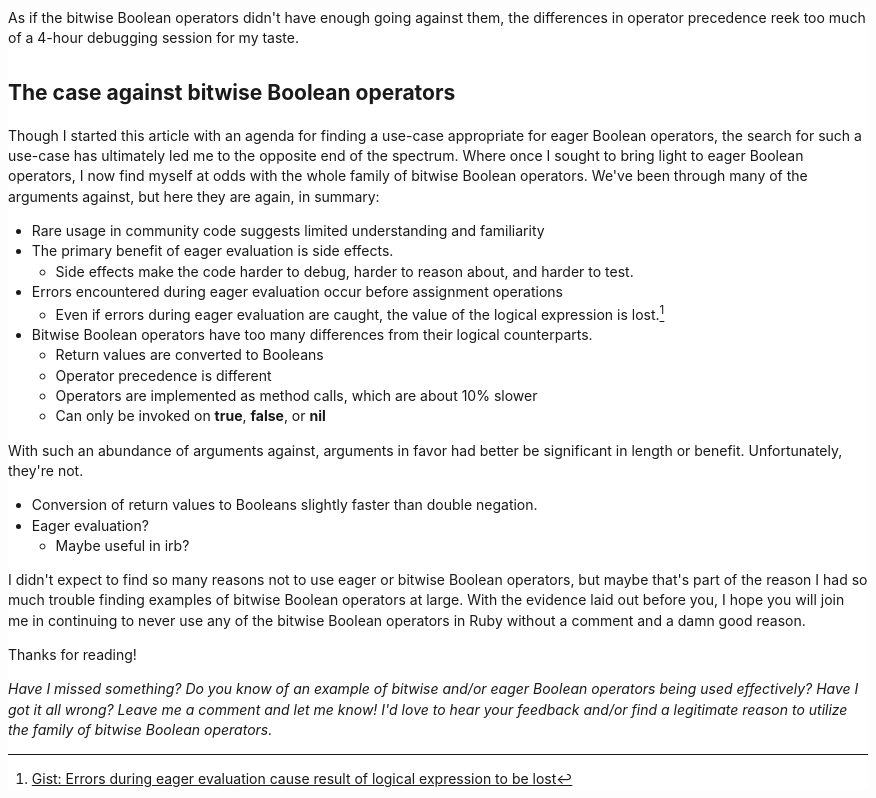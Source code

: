 As if the bitwise Boolean operators didn't have enough going against them, the
differences in operator precedence reek too much of a 4-hour debugging session
for my taste.

## The case against bitwise Boolean operators

Though I started this article with an agenda for finding a use-case appropriate
for eager Boolean operators, the search for such a use-case has ultimately led
me to the opposite end of the spectrum. Where once I sought to bring light to
eager Boolean operators, I now find myself at odds with the whole family of
bitwise Boolean operators. We've been through many of the arguments against, but
here they are again, in summary:

- Rare usage in community code suggests limited understanding and familiarity
- The primary benefit of eager evaluation is side effects.
  - Side effects make the code harder to debug, harder to reason about, and
    harder to test.
- Errors encountered during eager evaluation occur before assignment operations
  - Even if errors during eager evaluation are caught, the value of the logical
    expression is lost.[^2]
- Bitwise Boolean operators have too many differences from their logical
  counterparts.
    - Return values are converted to Booleans
    - Operator precedence is different
    - Operators are implemented as method calls, which are about 10% slower
    - Can only be invoked on **true**, **false**, or **nil**

With such an abundance of arguments against, arguments in favor had better
be significant in length or benefit. Unfortunately, they're not.

- Conversion of return values to Booleans slightly faster than double negation.
- Eager evaluation?
  - Maybe useful in irb?

I didn't expect to find so many reasons not to use eager or bitwise Boolean
operators, but maybe that's part of the reason I had so much trouble finding
examples of bitwise Boolean operators at large. With the evidence laid out
before you, I hope you will join me in continuing to never use any of the
bitwise Boolean operators in Ruby without a comment and a damn good reason.

Thanks for reading!

*Have I missed something? Do you know of an example of bitwise and/or eager
Boolean operators being used effectively? Have I got it all wrong? Leave me a
comment and let me know! I'd love to hear your feedback and/or find a
legitimate reason to utilize the family of bitwise Boolean operators.*

[^1]: [Short-circuit evaluation - Support in common programming languages][Wikipedia.org - Short-circuit evaluation languages]
[^2]: [Gist: Errors during eager evaluation cause result of logical expression to be lost][gist.github.com - Result of Logical Expression Lost]

[Debian.org - k-nucleotide benchmark]: http://benchmarksgame.alioth.debian.org/u32/performance.php?test=knucleotide#about "Debian.org - K-Nucleotide Benchmark"
[GitHub.com - Ruby - Object.c - true_and]: https://github.com/ruby/ruby/blob/16294913f71b8a38526096cf6458340b19b45f9f/object.c#L1225 "GitHub.com - ruby/ruby/object.c true_and"
[GitHub.com - Ruby - Object.c - true_or]: https://github.com/ruby/ruby/blob/16294913f71b8a38526096cf6458340b19b45f9f/object.c#L1247 "GitHub.com - ruby/ruby/object.c - true_or"
[GitHub.com - Ruby - RTEST Macro]: https://github.com/ruby/ruby/blob/01195a202cb9fcc6ddb6cf793868e4c7d85292dc/include/ruby/ruby.h#L422 "GitHub.com - ruby/ruby/include/ruby/ruby.h"
[GitHub.com - Ruby - k-nucleotide benchmark]: https://github.com/ruby/ruby/blob/75feee0968c9345e7ffd2bda9835fcd60b4c0880/benchmark/bm_so_k_nucleotide.rb#L40 "GitHub.com - ruby/ruby/benchmark/bm_so_k_nucleotide.rb"
[GitHub.com - RubySpec - plus_spec]: https://github.com/rubyspec/rubyspec/blob/324c37bb67ea51f197954a37a2c71878eeadea01/core/string/plus_spec.rb#L41 "GitHub.com - rubyspec/rubyspec/string/plus_spec.rb"
[GitHub.com - RubySpec - shared slice spec]: https://github.com/rubyspec/rubyspec/blob/38b775a32293ce7ec5bdadaa7e70422fb5dc3a68/core/string/shared/slice.rb#L419 "GitHub.com - rubyspec/rubyspec/string/shared/slice_spec.rb"
[GitHub.com - RubySpec - slice_spec]: https://github.com/rubyspec/rubyspec/blob/38b775a32293ce7ec5bdadaa7e70422fb5dc3a68/core/string/slice_spec.rb#L436 "GitHub.com - rubyspec/rubyspec/string/slice_spec.rb"
[GitHub.com - RubySpec]: https://github.com/rubyspec/rubyspec "GitHub.com - rubyspec/rubyspec"
[GitHub.com - benchmark-ips]: https://github.com/evanphx/benchmark-ips "GitHub.com - benchmark-ips"
[RubyDoc.org - Enumerable#all?]: http://ruby-doc.org/core-2.2.0/Enumerable.html#method-i-all-3F "RubyDoc.org - Enumerable#all?"
[RubyDoc.org - Enumerable#inject]: http://ruby-doc.org/core-2.2.0/Enumerable.html#method-i-inject "RubyDoc.org - Enumerable#inject"
[StackOverflow.com - Difference between boolean operators]: https://stackoverflow.com/questions/7101992/why-do-we-usually-use-not-what-is-the-difference/7105382#7105382 "StackOverflow.com - Why Do We Usually Use || Not |? What is the difference?"
[StackOverflow.com - Peter Lawrey Answer]: http://stackoverflow.com/a/7105382/1169710 "StackOverflow.com - Peter Lawrey's Answer to: Why Do We Usually Use || Not |? What is the difference?"
[Wikipedia.org - Logical Conjunction]: https://en.wikipedia.org/wiki/Logical_conjunction "Wikipedia.org - Logical Conjunction"
[Wikipedia.org - Logical Disjunction]: https://en.wikipedia.org/wiki/Logical_disjunction "Wikipedia.org - Logical Disjunction"
[Wikipedia.org - Order of Operations]: https://en.wikipedia.org/wiki/Order_of_operations "Wikipedia.org - Order of Operations"
[Wikipedia.org - Short-circuit Evaluation]: https://en.wikipedia.org/wiki/Short-circuit_evaluation "Wikipedia.org - Short-Circuit Evaluation"
[Wikipedia.org - Short-circuit evaluation languages]: https://en.wikipedia.org/wiki/Short-circuit_evaluation#Support_in_common_programming_languages "Wikipedia.org - Short-Circuit Evaluation - Support in common programming languages"
[gist.github.com - Result of Logical Expression Lost]: https://gist.github.com/tdg5/12eccaae6132e72c0490 "gist.github.com - Lost Result of Logical Expression"
